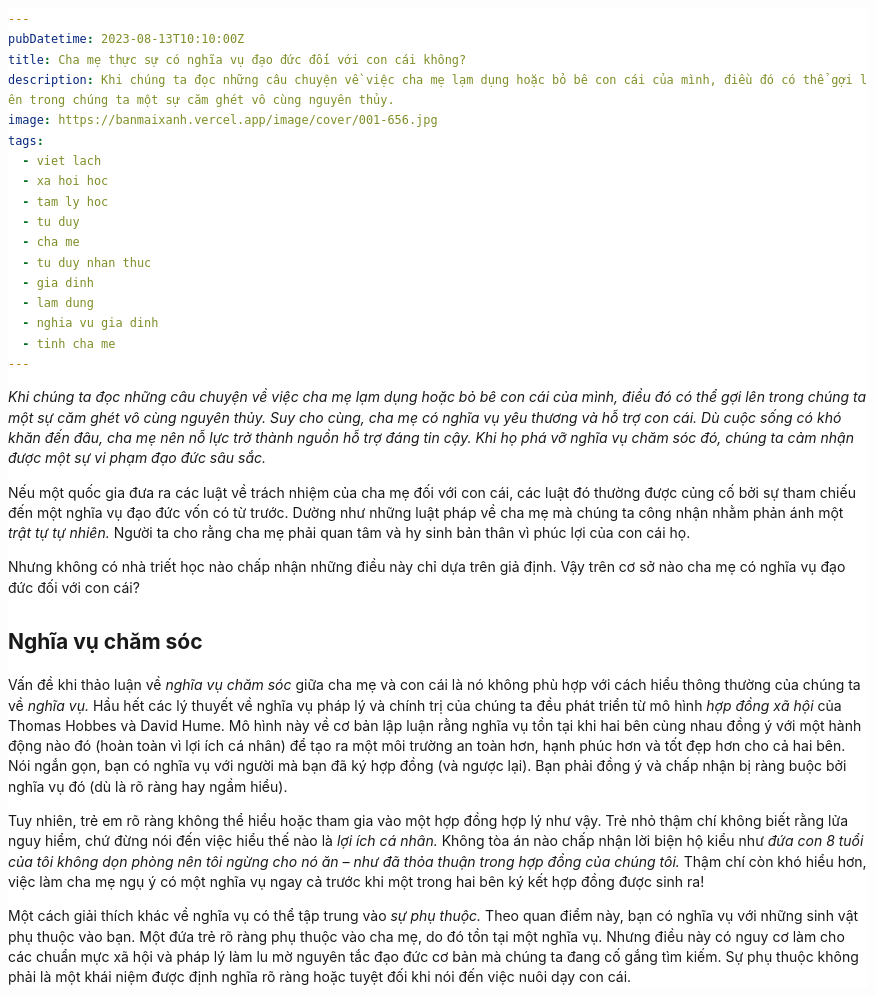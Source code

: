 ```yaml
---
pubDatetime: 2023-08-13T10:10:00Z
title: Cha mẹ thực sự có nghĩa vụ đạo đức đối với con cái không?
description: Khi chúng ta đọc những câu chuyện về việc cha mẹ lạm dụng hoặc bỏ bê con cái của mình, điều đó có thể gợi lên trong chúng ta một sự căm ghét vô cùng nguyên thủy.
image: https://banmaixanh.vercel.app/image/cover/001-656.jpg
tags:
  - viet lach
  - xa hoi hoc
  - tam ly hoc
  - tu duy
  - cha me
  - tu duy nhan thuc
  - gia dinh
  - lam dung
  - nghia vu gia dinh
  - tinh cha me
---
```


_Khi chúng ta đọc những câu chuyện về việc cha mẹ lạm dụng hoặc bỏ bê con cái của mình, điều đó có thể gợi lên trong chúng ta một sự căm ghét vô cùng nguyên thủy. Suy cho cùng, cha mẹ có nghĩa vụ yêu thương và hỗ trợ con cái. Dù cuộc sống có khó khăn đến đâu, cha mẹ nên nỗ lực trở thành nguồn hỗ trợ đáng tin cậy. Khi họ phá vỡ nghĩa vụ chăm sóc đó, chúng ta cảm nhận được một sự vi phạm đạo đức sâu sắc._

Nếu một quốc gia đưa ra các luật về trách nhiệm của cha mẹ đối với con cái, các luật đó thường được củng cố bởi sự tham chiếu đến một nghĩa vụ đạo đức vốn có từ trước. Dường như những luật pháp về cha mẹ mà chúng ta công nhận nhằm phản ánh một _trật tự tự nhiên._ Người ta cho rằng cha mẹ phải quan tâm và hy sinh bản thân vì phúc lợi của con cái họ.

Nhưng không có nhà triết học nào chấp nhận những điều này chỉ dựa trên giả định. Vậy trên cơ sở nào cha mẹ có nghĩa vụ đạo đức đối với con cái?

## Nghĩa vụ chăm sóc

Vấn đề khi thảo luận về _nghĩa vụ chăm sóc_ giữa cha mẹ và con cái là nó không phù hợp với cách hiểu thông thường của chúng ta về _nghĩa vụ._ Hầu hết các lý thuyết về nghĩa vụ pháp lý và chính trị của chúng ta đều phát triển từ mô hình _hợp đồng xã hội_ của Thomas Hobbes và David Hume. Mô hình này về cơ bản lập luận rằng nghĩa vụ tồn tại khi hai bên cùng nhau đồng ý với một hành động nào đó (hoàn toàn vì lợi ích cá nhân) để tạo ra một môi trường an toàn hơn, hạnh phúc hơn và tốt đẹp hơn cho cả hai bên. Nói ngắn gọn, bạn có nghĩa vụ với người mà bạn đã ký hợp đồng (và ngược lại). Bạn phải đồng ý và chấp nhận bị ràng buộc bởi nghĩa vụ đó (dù là rõ ràng hay ngầm hiểu).

Tuy nhiên, trẻ em rõ ràng không thể hiểu hoặc tham gia vào một hợp đồng hợp lý như vậy. Trẻ nhỏ thậm chí không biết rằng lửa nguy hiểm, chứ đừng nói đến việc hiểu thế nào là _lợi ích cá nhân._ Không tòa án nào chấp nhận lời biện hộ kiểu như _đứa con 8 tuổi của tôi không dọn phòng nên tôi ngừng cho nó ăn – như đã thỏa thuận trong hợp đồng của chúng tôi._ Thậm chí còn khó hiểu hơn, việc làm cha mẹ ngụ ý có một nghĩa vụ ngay cả trước khi một trong hai bên ký kết hợp đồng được sinh ra!

Một cách giải thích khác về nghĩa vụ có thể tập trung vào _sự phụ thuộc._ Theo quan điểm này, bạn có nghĩa vụ với những sinh vật phụ thuộc vào bạn. Một đứa trẻ rõ ràng phụ thuộc vào cha mẹ, do đó tồn tại một nghĩa vụ. Nhưng điều này có nguy cơ làm cho các chuẩn mực xã hội và pháp lý làm lu mờ nguyên tắc đạo đức cơ bản mà chúng ta đang cố gắng tìm kiếm. Sự phụ thuộc không phải là một khái niệm được định nghĩa rõ ràng hoặc tuyệt đối khi nói đến việc nuôi dạy con cái.

